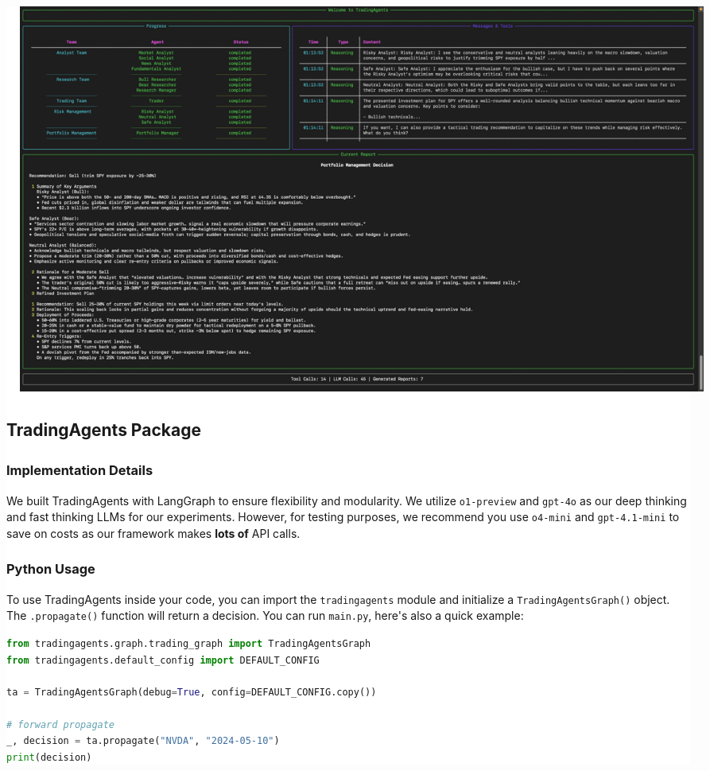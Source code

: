 <p align="center">
  <img src="assets/cli/cli_transaction.png" width="100%" style="display: inline-block; margin: 0 2%;">
</p>

## TradingAgents Package

### Implementation Details

We built TradingAgents with LangGraph to ensure flexibility and modularity. We utilize `o1-preview` and `gpt-4o` as our deep thinking and fast thinking LLMs for our experiments. However, for testing purposes, we recommend you use `o4-mini` and `gpt-4.1-mini` to save on costs as our framework makes **lots of** API calls.

### Python Usage

To use TradingAgents inside your code, you can import the `tradingagents` module and initialize a `TradingAgentsGraph()` object. The `.propagate()` function will return a decision. You can run `main.py`, here's also a quick example:

```python
from tradingagents.graph.trading_graph import TradingAgentsGraph
from tradingagents.default_config import DEFAULT_CONFIG

ta = TradingAgentsGraph(debug=True, config=DEFAULT_CONFIG.copy())

# forward propagate
_, decision = ta.propagate("NVDA", "2024-05-10")
print(decision)
```
